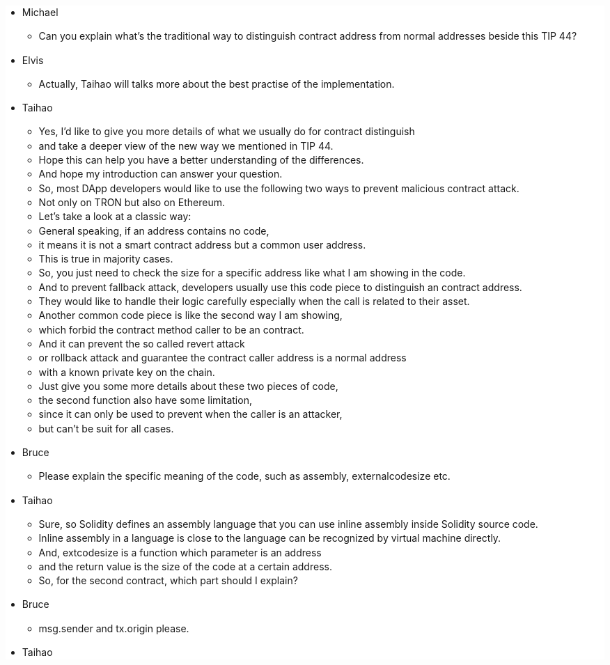- Michael

    - Can you explain what’s the traditional way to distinguish contract address from normal addresses beside this TIP 44?

- Elvis

    - Actually, Taihao will talks more about the best practise of the implementation. 

- Taihao

    - Yes, I’d like to give you more details of what we usually do for contract distinguish 
    - and take a deeper view of the new way we mentioned in TIP 44. 
    - Hope this can help you have a better understanding of the differences. 
    - And hope my introduction can answer your question.
    - So, most DApp developers would like to use the following two ways  to prevent malicious contract attack. 
    - Not only on TRON but also on Ethereum. 
    - Let’s take a look at a classic way:
    - General speaking, if an address contains no code, 
    - it means it is not a smart contract address but a common user address. 
    - This is true in majority cases. 
    - So, you just need to check the size for a specific address like what I am showing in the code. 
    - And to prevent fallback attack, developers usually use this code piece to distinguish an contract address. 
    - They would like to handle their logic carefully especially when the call is related to their asset. 
    - Another common code piece is like the second way I am showing, 
    - which forbid the contract method caller to be an contract. 
    - And it can prevent the so called revert attack 
    - or rollback attack and guarantee the contract caller address is a normal address 
    - with a known private key on the chain. 
    - Just give you some more details about these two pieces of code, 
    - the second function also have some limitation, 
    - since it can only be used to prevent when the caller is an attacker, 
    - but can’t be suit for all cases. 
    
- Bruce    

    - Please explain the specific meaning of the code, such as assembly, externalcodesize etc.

- Taihao 

    - Sure, so Solidity defines an assembly language that you can use inline assembly inside Solidity source code. 
    - Inline assembly in a language is close to the language can be recognized by virtual machine directly.
    - And, extcodesize is a function which parameter is an address 
    - and the return value is the size of the code at a certain address.
    - So, for the second contract, which part should I explain?
    
- Bruce

    - msg.sender and tx.origin please.
    
- Taihao
